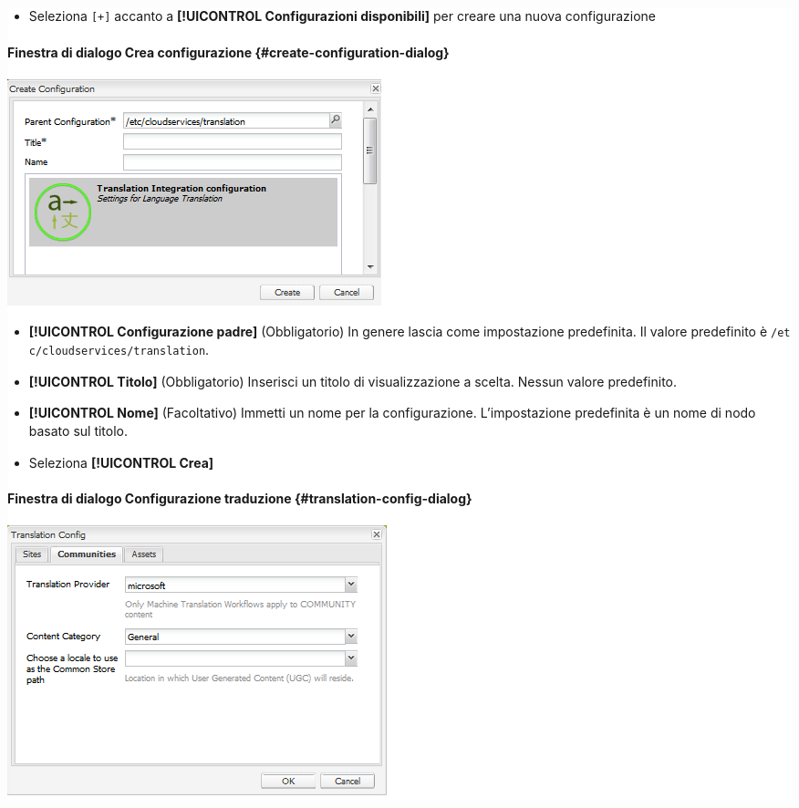 * Seleziona `[+]` accanto a **[!UICONTROL Configurazioni disponibili]** per creare una nuova configurazione

#### Finestra di dialogo Crea configurazione {#create-configuration-dialog}

![chlimage_1-67](assets/chlimage_1-67.png)

* **[!UICONTROL Configurazione padre]**
(Obbligatorio) In genere lascia come impostazione predefinita. Il valore predefinito è 
`/etc/cloudservices/translation`.

* **[!UICONTROL Titolo]**
(Obbligatorio) Inserisci un titolo di visualizzazione a scelta. Nessun valore predefinito.

* **[!UICONTROL Nome]**
(Facoltativo) Immetti un nome per la configurazione. L’impostazione predefinita è un nome di nodo basato sul titolo.

* Seleziona **[!UICONTROL Crea]**

#### Finestra di dialogo Configurazione traduzione {#translation-config-dialog}

![chlimage_1-68](assets/chlimage_1-68.png)
